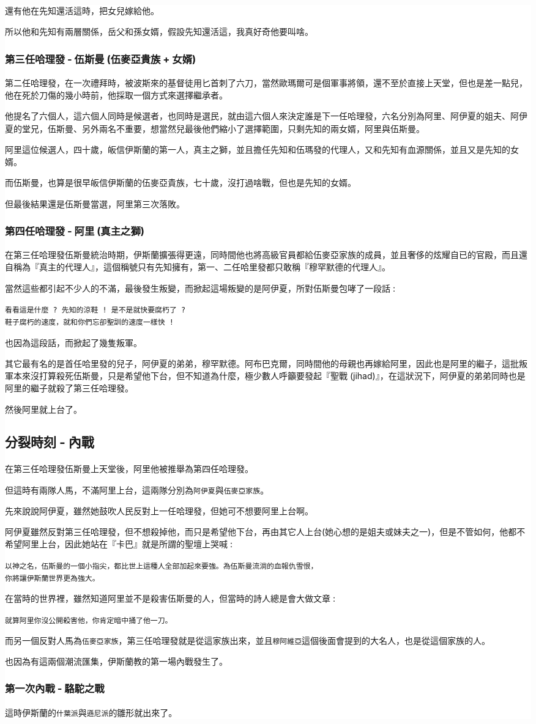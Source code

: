 還有他在先知還活這時，把女兒嫁給他。

所以他和先知有兩層關係，岳父和孫女婿，假設先知還活這，我真好奇他要叫啥。

### 第三任哈理發 - 伍斯曼 (伍麥亞貴族 + 女婿)

第二任哈理發，在一次禮拜時，被波斯來的基督徒用匕首刺了六刀，當然歐瑪爾可是個軍事將領，還不至於直接上天堂，但也是差一點兒，他在死於刀傷的幾小時前，他採取一個方式來選擇繼承者。

他提名了六個人，這六個人同時是候選者，也同時是選民，就由這六個人來決定誰是下一任哈理發，六名分別為阿里、阿伊夏的姐夫、阿伊夏的堂兄，伍斯曼、另外兩名不重要，想當然兒最後他們縮小了選擇範圍，只剩先知的兩女婿，阿里與伍斯曼。

阿里這位候選人，四十歲，皈信伊斯蘭的第一人，真主之獅，並且擔任先知和伍瑪發的代理人，又和先知有血源關係，並且又是先知的女婿。

而伍斯曼，也算是很早皈信伊斯蘭的伍麥亞貴族，七十歲，沒打過啥戰，但也是先知的女婿。

但最後結果還是伍斯曼當選，阿里第三次落敗。

### 第四任哈理發 - 阿里 (真主之獅)

在第三任哈理發伍斯曼統治時期，伊斯蘭擴張得更遠，同時間他也將高級官員都給伍麥亞家族的成員，並且奢侈的炫耀自已的官殿，而且還自稱為『真主的代理人』，這個稱號只有先知擁有，第一、二任哈里發都只敢稱『穆罕默德的代理人』。

當然這些都引起不少人的不滿，最後發生叛變，而掀起這場叛變的是阿伊夏，所對伍斯曼包哮了一段話 : 

```
看看這是什麼 ? 先知的涼鞋 ! 是不是就快要腐朽了 ?
鞋子腐朽的速度，就和你們忘卻聖訓的速度一樣快 !
```
也因為這段話，而掀起了幾隻叛軍。

其它最有名的是首任哈里發的兒子，阿伊夏的弟弟，穆罕默德。阿布巴克爾，同時間他的母親也再嫁給阿里，因此也是阿里的繼子，這批叛軍本來沒打算殺死伍斯曼，只是希望他下台，但不知道為什麼，極少數人呼籲要發起『聖戰 (jihad)』，在這狀況下，阿伊夏的弟弟同時也是阿里的繼子就殺了第三任哈理發。

然後阿里就上台了。

## 分裂時刻 - 內戰 

在第三任哈理發伍斯曼上天堂後，阿里他被推舉為第四任哈理發。

但這時有兩隊人馬，不滿阿里上台，這兩隊分別為`阿伊夏`與`伍麥亞家族`。

先來說說阿伊夏，雖然她鼓吹人民反對上一任哈理發，但她可不想要阿里上台啊。 

阿伊夏雖然反對第三任哈理發，但不想殺掉他，而只是希望他下台，再由其它人上台(她心想的是姐夫或妹夫之一)，但是不管如何，他都不希望阿里上台，因此她站在『卡巴』就是所謂的聖壇上哭喊 :

```
以神之名，伍斯曼的一個小指尖，都比世上這種人全部加起來要強。為伍斯曼流淌的血報仇雪恨，
你將讓伊斯蘭世界更為強大。
```
在當時的世界裡，雖然知道阿里並不是殺害伍斯曼的人，但當時的詩人總是會大做文章 : 

```
就算阿里你沒公開殺害他，你肯定暗中捅了他一刀。
```
而另一個反對人馬為`伍麥亞家族`，第三任哈理發就是從這家族出來，並且`穆阿維亞`這個後面會提到的大名人，也是從這個家族的人。

也因為有這兩個潮流匯集，伊斯蘭教的第一場內戰發生了。

### 第一次內戰 - 駱駝之戰
這時伊斯蘭的`什葉派`與`遜尼派`的雛形就出來了。
